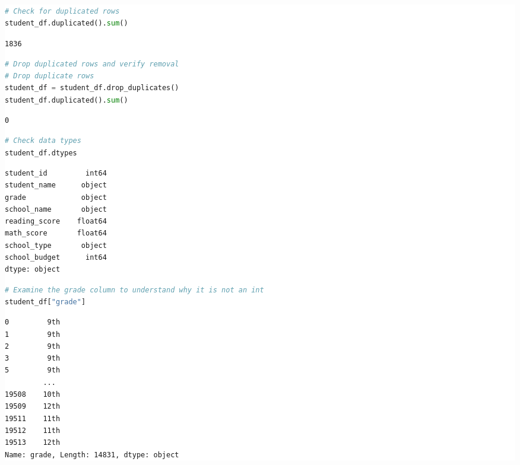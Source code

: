 

```python
# Check for duplicated rows
student_df.duplicated().sum()
```




    1836




```python
# Drop duplicated rows and verify removal
# Drop duplicate rows
student_df = student_df.drop_duplicates()
student_df.duplicated().sum()
```




    0




```python
# Check data types
student_df.dtypes
```




    student_id         int64
    student_name      object
    grade             object
    school_name       object
    reading_score    float64
    math_score       float64
    school_type       object
    school_budget      int64
    dtype: object




```python
# Examine the grade column to understand why it is not an int
student_df["grade"]
```




    0         9th
    1         9th
    2         9th
    3         9th
    5         9th
             ... 
    19508    10th
    19509    12th
    19511    11th
    19512    11th
    19513    12th
    Name: grade, Length: 14831, dtype: object
